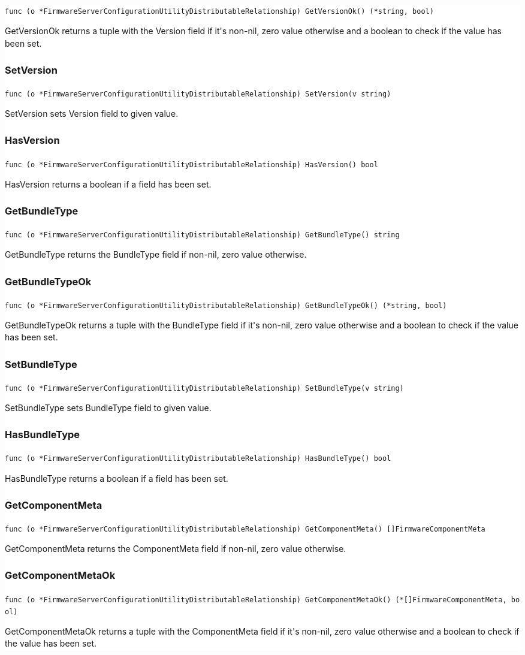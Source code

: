 `func (o *FirmwareServerConfigurationUtilityDistributableRelationship) GetVersionOk() (*string, bool)`

GetVersionOk returns a tuple with the Version field if it's non-nil, zero value otherwise
and a boolean to check if the value has been set.

### SetVersion

`func (o *FirmwareServerConfigurationUtilityDistributableRelationship) SetVersion(v string)`

SetVersion sets Version field to given value.

### HasVersion

`func (o *FirmwareServerConfigurationUtilityDistributableRelationship) HasVersion() bool`

HasVersion returns a boolean if a field has been set.

### GetBundleType

`func (o *FirmwareServerConfigurationUtilityDistributableRelationship) GetBundleType() string`

GetBundleType returns the BundleType field if non-nil, zero value otherwise.

### GetBundleTypeOk

`func (o *FirmwareServerConfigurationUtilityDistributableRelationship) GetBundleTypeOk() (*string, bool)`

GetBundleTypeOk returns a tuple with the BundleType field if it's non-nil, zero value otherwise
and a boolean to check if the value has been set.

### SetBundleType

`func (o *FirmwareServerConfigurationUtilityDistributableRelationship) SetBundleType(v string)`

SetBundleType sets BundleType field to given value.

### HasBundleType

`func (o *FirmwareServerConfigurationUtilityDistributableRelationship) HasBundleType() bool`

HasBundleType returns a boolean if a field has been set.

### GetComponentMeta

`func (o *FirmwareServerConfigurationUtilityDistributableRelationship) GetComponentMeta() []FirmwareComponentMeta`

GetComponentMeta returns the ComponentMeta field if non-nil, zero value otherwise.

### GetComponentMetaOk

`func (o *FirmwareServerConfigurationUtilityDistributableRelationship) GetComponentMetaOk() (*[]FirmwareComponentMeta, bool)`

GetComponentMetaOk returns a tuple with the ComponentMeta field if it's non-nil, zero value otherwise
and a boolean to check if the value has been set.
